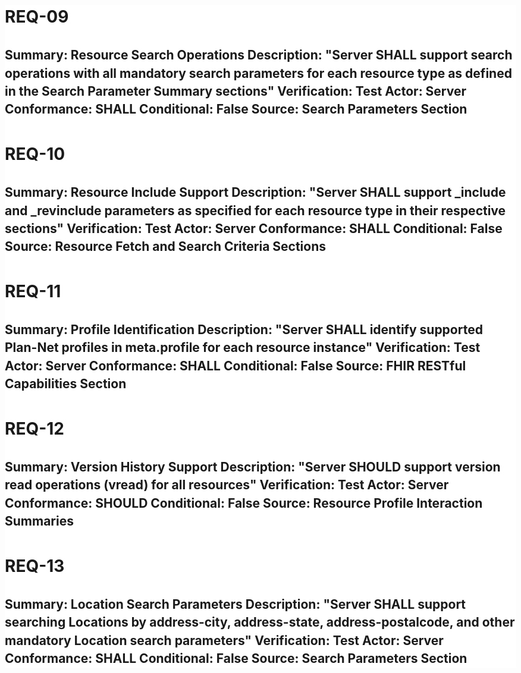# REQ-09
**Summary**: Resource Search Operations
**Description**: "Server SHALL support search operations with all mandatory search parameters for each resource type as defined in the Search Parameter Summary sections"
**Verification**: Test
**Actor**: Server
**Conformance**: SHALL
**Conditional**: False
**Source**: Search Parameters Section
---

# REQ-10
**Summary**: Resource Include Support
**Description**: "Server SHALL support _include and _revinclude parameters as specified for each resource type in their respective sections"
**Verification**: Test
**Actor**: Server
**Conformance**: SHALL
**Conditional**: False
**Source**: Resource Fetch and Search Criteria Sections
---

# REQ-11
**Summary**: Profile Identification
**Description**: "Server SHALL identify supported Plan-Net profiles in meta.profile for each resource instance"
**Verification**: Test
**Actor**: Server
**Conformance**: SHALL
**Conditional**: False
**Source**: FHIR RESTful Capabilities Section
---

# REQ-12
**Summary**: Version History Support
**Description**: "Server SHOULD support version read operations (vread) for all resources"
**Verification**: Test
**Actor**: Server
**Conformance**: SHOULD
**Conditional**: False
**Source**: Resource Profile Interaction Summaries
---

# REQ-13
**Summary**: Location Search Parameters
**Description**: "Server SHALL support searching Locations by address-city, address-state, address-postalcode, and other mandatory Location search parameters"
**Verification**: Test
**Actor**: Server
**Conformance**: SHALL
**Conditional**: False
**Source**: Search Parameters Section
---
